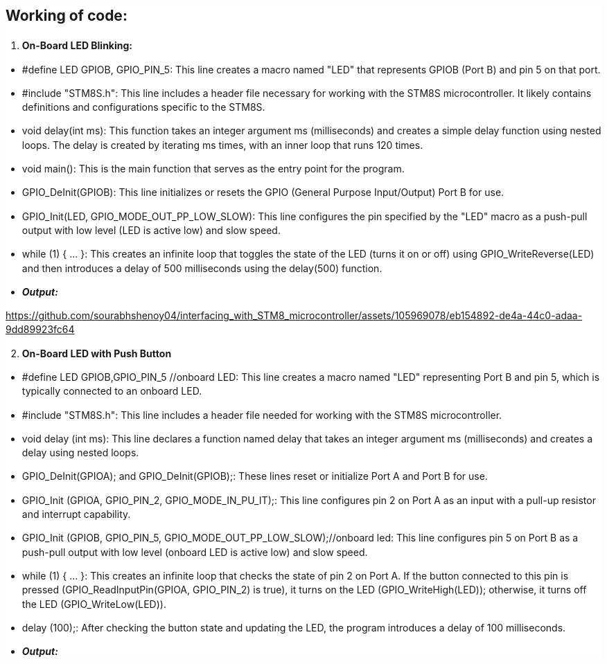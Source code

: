 
## Working of code:
1. **On-Board LED Blinking:** 
- #define LED GPIOB, GPIO_PIN_5: This line creates a macro named "LED" that represents GPIOB (Port B) and pin 5 on that port.

- #include "STM8S.h": This line includes a header file necessary for working with the STM8S microcontroller. It likely contains definitions and configurations specific to the STM8S.

- void delay(int ms): This function takes an integer argument ms (milliseconds) and creates a simple delay function using nested loops. The delay is created by iterating ms times, with an inner loop that runs 120 times.

- void main(): This is the main function that serves as the entry point for the program.

- GPIO_DeInit(GPIOB): This line initializes or resets the GPIO (General Purpose Input/Output) Port B for use.

- GPIO_Init(LED, GPIO_MODE_OUT_PP_LOW_SLOW): This line configures the pin specified by the "LED" macro as a push-pull output with low level (LED is active low) and slow speed.

- while (1) { ... }: This creates an infinite loop that toggles the state of the LED (turns it on or off) using GPIO_WriteReverse(LED) and then introduces a delay of 500 milliseconds using the delay(500) function.

- ***Output:***

https://github.com/sourabhshenoy04/interfacing_with_STM8_microcontroller/assets/105969078/eb154892-de4a-44c0-adaa-9dd89923fc64


  
2. **On-Board LED with Push Button**
- #define LED GPIOB,GPIO_PIN_5 //onboard LED: This line creates a macro named "LED" representing Port B and pin 5, which is typically connected to an onboard LED.

- #include "STM8S.h": This line includes a header file needed for working with the STM8S microcontroller.

- void delay (int ms): This line declares a function named delay that takes an integer argument ms (milliseconds) and creates a delay using nested loops.

- GPIO_DeInit(GPIOA); and GPIO_DeInit(GPIOB);: These lines reset or initialize Port A and Port B for use.

- GPIO_Init (GPIOA, GPIO_PIN_2, GPIO_MODE_IN_PU_IT);: This line configures pin 2 on Port A as an input with a pull-up resistor and interrupt capability.

- GPIO_Init (GPIOB, GPIO_PIN_5, GPIO_MODE_OUT_PP_LOW_SLOW);//onboard led: This line configures pin 5 on Port B as a push-pull output with low level (onboard LED is active low) and slow speed.

- while (1) { ... }: This creates an infinite loop that checks the state of pin 2 on Port A. If the button connected to this pin is pressed (GPIO_ReadInputPin(GPIOA, GPIO_PIN_2) is true), it turns on the LED (GPIO_WriteHigh(LED)); otherwise, it turns off the LED (GPIO_WriteLow(LED)).

- delay (100);: After checking the button state and updating the LED, the program introduces a delay of 100 milliseconds.

- ***Output:***
